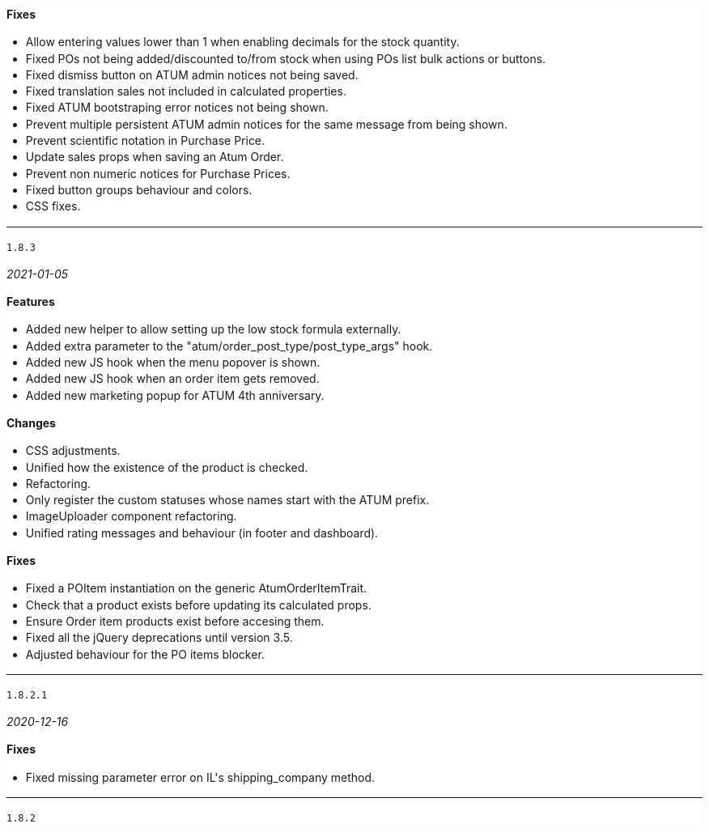 **Fixes**

* Allow entering values lower than 1 when enabling decimals for the stock quantity.
* Fixed POs not being added/discounted to/from stock when using POs list bulk actions or buttons.
* Fixed dismiss button on ATUM admin notices not being saved.
* Fixed translation sales not included in calculated properties.
* Fixed ATUM bootstraping error notices not being shown.
* Prevent multiple persistent ATUM admin notices for the same message from being shown.
* Prevent scientific notation in Purchase Price.
* Update sales props when saving an Atum Order.
* Prevent non numeric notices for Purchase Prices.
* Fixed button groups behaviour and colors.
* CSS fixes.

---

`1.8.3`

*2021-01-05*

**Features**

* Added new helper to allow setting up the low stock formula externally.
* Added extra parameter to the "atum/order_post_type/post_type_args" hook.
* Added new JS hook when the menu popover is shown.
* Added new JS hook when an order item gets removed.
* Added new marketing popup for ATUM 4th anniversary.

**Changes**

* CSS adjustments.
* Unified how the existence of the product is checked.
* Refactoring.
* Only register the custom statuses whose names start with the ATUM prefix.
* ImageUploader component refactoring.
* Unified rating messages and behaviour (in footer and dashboard).

**Fixes**

* Fixed a POItem instantiation on the generic AtumOrderItemTrait.
* Check that a product exists before updating its calculated props.
* Ensure Order item products exist before accesing them.
* Fixed all the jQuery deprecations until version 3.5.
* Adjusted behaviour for the PO items blocker.

---

`1.8.2.1`

*2020-12-16*

**Fixes**

* Fixed missing parameter error on IL's shipping_company method.

---

`1.8.2`
